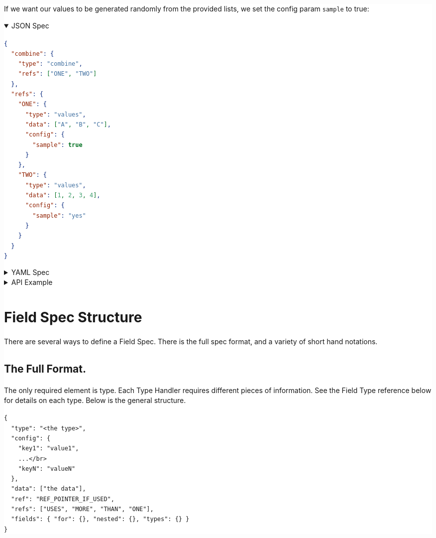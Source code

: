 </details>

If we want our values to be generated randomly from the provided lists, we set
the config param `sample` to true:

<details open>
  <summary>JSON Spec</summary>

```json
{
  "combine": {
    "type": "combine",
    "refs": ["ONE", "TWO"]
  },
  "refs": {
    "ONE": {
      "type": "values",
      "data": ["A", "B", "C"],
      "config": {
        "sample": true
      }
    },
    "TWO": {
      "type": "values",
      "data": [1, 2, 3, 4],
      "config": {
        "sample": "yes"
      }
    }
  }
}
```

</details>
<details><summary>YAML Spec</summary></details>
<details><summary>API Example</summary></details>

# <a name="Field_Spec_Structure"></a>Field Spec Structure

There are several ways to define a Field Spec. There is the full spec format,
and a variety of short hand notations.

## <a name="The_full_format."></a>The Full Format.

The only required element is type. Each Type Handler requires different pieces
of information. See the Field Type reference below for details on each type.
Below is the general structure.

```
{
  "type": "<the type>",
  "config": {
    "key1": "value1",
    ...</br>
    "keyN": "valueN"
  },
  "data": ["the data"],
  "ref": "REF_POINTER_IF_USED",
  "refs": ["USES", "MORE", "THAN", "ONE"],
  "fields": { "for": {}, "nested": {}, "types": {} }
}
```
